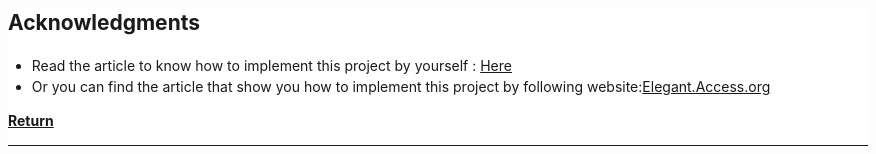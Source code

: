 
##  Acknowledgments

- Read the article to know how to implement this project by yourself : [Here](https://elegantaccess.org/android-jetpack-compose-structure-part1)
- Or you can find the article that show you how to implement this project by following website:[Elegant.Access.org](https://elegantaccess.org/)

[**Return**](#-quick-links)

---
